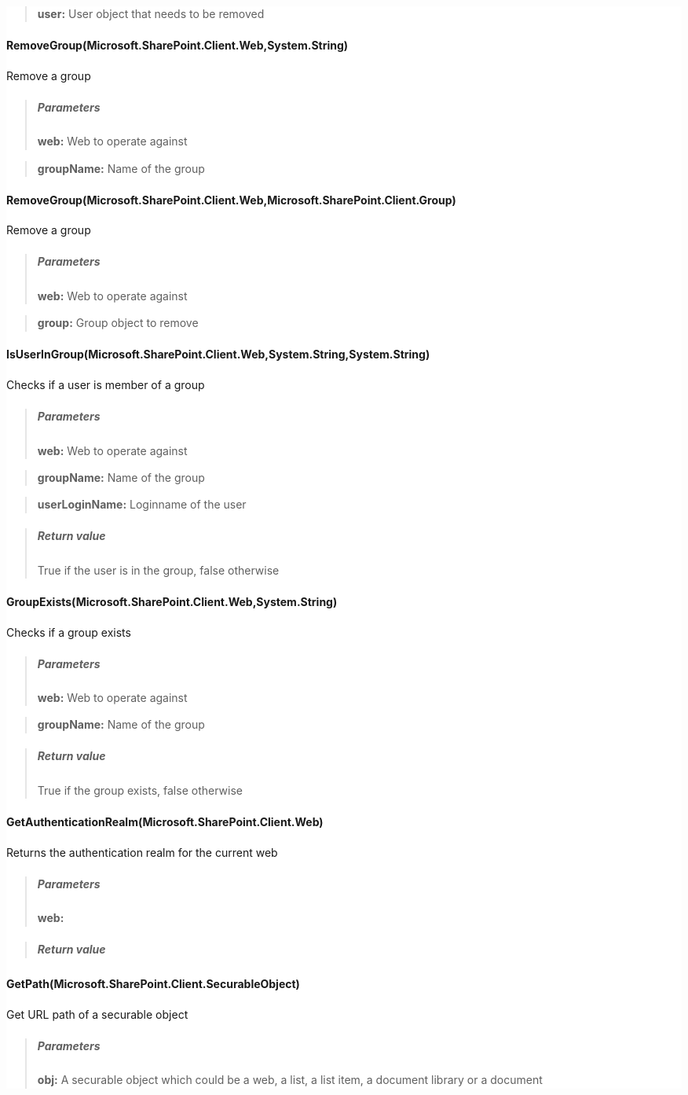 > **user:** User object that needs to be removed


#### RemoveGroup(Microsoft.SharePoint.Client.Web,System.String)
Remove a group
> ##### Parameters
> **web:** Web to operate against

> **groupName:** Name of the group


#### RemoveGroup(Microsoft.SharePoint.Client.Web,Microsoft.SharePoint.Client.Group)
Remove a group
> ##### Parameters
> **web:** Web to operate against

> **group:** Group object to remove


#### IsUserInGroup(Microsoft.SharePoint.Client.Web,System.String,System.String)
Checks if a user is member of a group
> ##### Parameters
> **web:** Web to operate against

> **groupName:** Name of the group

> **userLoginName:** Loginname of the user

> ##### Return value
> True if the user is in the group, false otherwise

#### GroupExists(Microsoft.SharePoint.Client.Web,System.String)
Checks if a group exists
> ##### Parameters
> **web:** Web to operate against

> **groupName:** Name of the group

> ##### Return value
> True if the group exists, false otherwise

#### GetAuthenticationRealm(Microsoft.SharePoint.Client.Web)
Returns the authentication realm for the current web
> ##### Parameters
> **web:** 

> ##### Return value
> 

#### GetPath(Microsoft.SharePoint.Client.SecurableObject)
Get URL path of a securable object
> ##### Parameters
> **obj:** A securable object which could be a web, a list, a list item, a document library or a document
